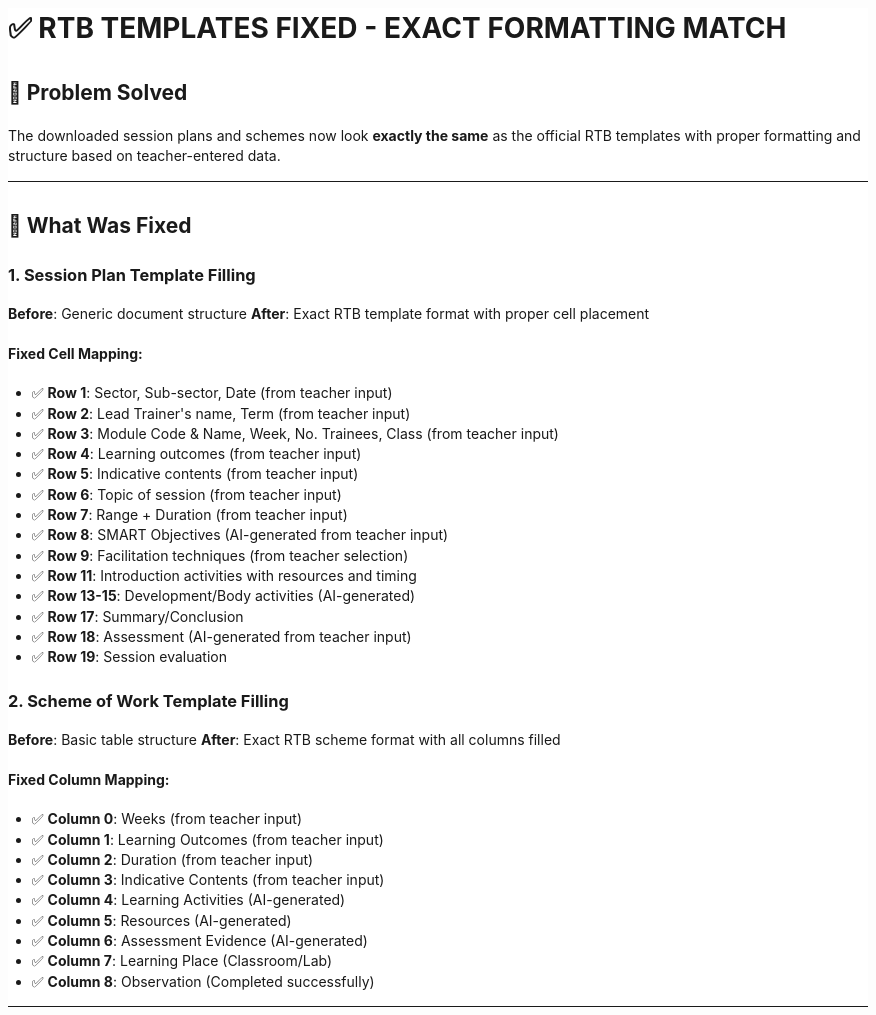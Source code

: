 # ✅ RTB TEMPLATES FIXED - EXACT FORMATTING MATCH

## 🎯 Problem Solved

The downloaded session plans and schemes now look **exactly the same** as the official RTB templates with proper formatting and structure based on teacher-entered data.

---

## 🔧 What Was Fixed

### **1. Session Plan Template Filling**

**Before**: Generic document structure
**After**: Exact RTB template format with proper cell placement

#### **Fixed Cell Mapping**:
- ✅ **Row 1**: Sector, Sub-sector, Date (from teacher input)
- ✅ **Row 2**: Lead Trainer's name, Term (from teacher input)
- ✅ **Row 3**: Module Code & Name, Week, No. Trainees, Class (from teacher input)
- ✅ **Row 4**: Learning outcomes (from teacher input)
- ✅ **Row 5**: Indicative contents (from teacher input)
- ✅ **Row 6**: Topic of session (from teacher input)
- ✅ **Row 7**: Range + Duration (from teacher input)
- ✅ **Row 8**: SMART Objectives (AI-generated from teacher input)
- ✅ **Row 9**: Facilitation techniques (from teacher selection)
- ✅ **Row 11**: Introduction activities with resources and timing
- ✅ **Row 13-15**: Development/Body activities (AI-generated)
- ✅ **Row 17**: Summary/Conclusion
- ✅ **Row 18**: Assessment (AI-generated from teacher input)
- ✅ **Row 19**: Session evaluation

### **2. Scheme of Work Template Filling**

**Before**: Basic table structure
**After**: Exact RTB scheme format with all columns filled

#### **Fixed Column Mapping**:
- ✅ **Column 0**: Weeks (from teacher input)
- ✅ **Column 1**: Learning Outcomes (from teacher input)
- ✅ **Column 2**: Duration (from teacher input)
- ✅ **Column 3**: Indicative Contents (from teacher input)
- ✅ **Column 4**: Learning Activities (AI-generated)
- ✅ **Column 5**: Resources (AI-generated)
- ✅ **Column 6**: Assessment Evidence (AI-generated)
- ✅ **Column 7**: Learning Place (Classroom/Lab)
- ✅ **Column 8**: Observation (Completed successfully)

---
